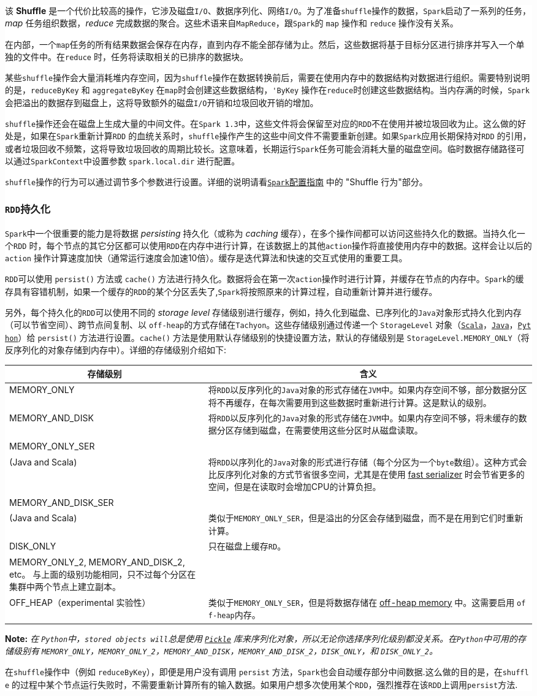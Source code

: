 该 **Shuffle** 是一个代价比较高的操作，它涉及磁盘`I/O`、数据序列化、网络`I/O`。为了准备`shuffle`操作的数据，`Spark`启动了一系列的任务，_map_ 任务组织数据，_reduce_ 完成数据的聚合。这些术语来自`MapReduce`，跟`Spark`的 `map` 操作和 `reduce` 操作没有关系。

在内部，一个`map`任务的所有结果数据会保存在内存，直到内存不能全部存储为止。然后，这些数据将基于目标分区进行排序并写入一个单独的文件中。在`reduce` 时，任务将读取相关的已排序的数据块。

某些`shuffle`操作会大量消耗堆内存空间，因为`shuffle`操作在数据转换前后，需要在使用内存中的数据结构对数据进行组织。需要特别说明的是，`reduceByKey` 和 `aggregateByKey` 在`map`时会创建这些数据结构，`'ByKey` 操作在`reduce`时创建这些数据结构。当内存满的时候，`Spark`会把溢出的数据存到磁盘上，这将导致额外的磁盘`I/O`开销和垃圾回收开销的增加。

`shuffle`操作还会在磁盘上生成大量的中间文件。在`Spark 1.3`中，这些文件将会保留至对应的`RDD`不在使用并被垃圾回收为止。这么做的好处是，如果在`Spark`重新计算`RDD` 的血统关系时，`shuffle`操作产生的这些中间文件不需要重新创建。如果`Spark`应用长期保持对`RDD` 的引用，或者垃圾回收不频繁，这将导致垃圾回收的周期比较长。这意味着，长期运行`Spark`任务可能会消耗大量的磁盘空间。临时数据存储路径可以通过`SparkContext`中设置参数 `spark.local.dir` 进行配置。

`shuffle`操作的行为可以通过调节多个参数进行设置。详细的说明请看[`Spark`配置指南](configuration.html) 中的 "Shuffle 行为"部分。

### `RDD`持久化

`Spark`中一个很重要的能力是将数据 _persisting_ 持久化（或称为 _caching_ 缓存），在多个操作间都可以访问这些持久化的数据。当持久化一个`RDD` 时，每个节点的其它分区都可以使用`RDD`在内存中进行计算，在该数据上的其他`action`操作将直接使用内存中的数据。这样会让以后的`action` 操作计算速度加快（通常运行速度会加速10倍）。缓存是迭代算法和快速的交互式使用的重要工具。

`RDD`可以使用 `persist()` 方法或 `cache()` 方法进行持久化。数据将会在第一次`action`操作时进行计算，并缓存在节点的内存中。`Spark`的缓存具有容错机制，如果一个缓存的`RDD`的某个分区丢失了,`Spark`将按照原来的计算过程，自动重新计算并进行缓存。

另外，每个持久化的`RDD`可以使用不同的 _storage level_ 存储级别进行缓存，例如，持久化到磁盘、已序列化的`Java`对象形式持久化到内存（可以节省空间）、跨节点间复制、以 `off-heap`的方式存储在`Tachyon`。这些存储级别通过传递一个 `StorageLevel` 对象（[`Scala`](https://spark.apache.org/docs/latest/api/scala/index.html#org.apache.spark.storage.StorageLevel)，[`Java`](https://spark.apache.org/docs/latest/api/java/index.html?org/apache/spark/storage/StorageLevel.html)，[`Python`](https://spark.apache.org/docs/latest/api/python/pyspark.html#pyspark.StorageLevel)）给 `persist()` 方法进行设置。`cache()` 方法是使用默认存储级别的快捷设置方法，默认的存储级别是 `StorageLevel.MEMORY_ONLY`（将反序列化的对象存储到内存中）。详细的存储级别介绍如下:

| 存储级别 | 含义 |
| --- | --- |
| MEMORY_ONLY | 将`RDD`以反序列化的`Java`对象的形式存储在`JVM`中。如果内存空间不够，部分数据分区将不再缓存，在每次需要用到这些数据时重新进行计算。这是默认的级别。 |
| MEMORY_AND_DISK | 将`RDD`以反序列化的`Java`对象的形式存储在`JVM`中。如果内存空间不够，将未缓存的数据分区存储到磁盘，在需要使用这些分区时从磁盘读取。 |
| MEMORY_ONLY_SER
(Java and Scala) | 将`RDD`以序列化的`Java`对象的形式进行存储（每个分区为一个`byte`数组）。这种方式会比反序列化对象的方式节省很多空间，尤其是在使用 [fast serializer](https://spark.apache.org/docs/latest/tuning.html) 时会节省更多的空间，但是在读取时会增加CPU的计算负担。 | 
| MEMORY_AND_DISK_SER
(Java and Scala) | 类似于`MEMORY_ONLY_SER`，但是溢出的分区会存储到磁盘，而不是在用到它们时重新计算。 |
| DISK_ONLY | 只在磁盘上缓存`RD`。
| MEMORY_ONLY_2, MEMORY_AND_DISK_2, etc。 与上面的级别功能相同，只不过每个分区在集群中两个节点上建立副本。 |
| OFF_HEAP（experimental 实验性） | 类似于`MEMORY_ONLY_SER`，但是将数据存储在 [off-heap memory](https://spark.apache.org/docs/latest/configuration.html#memory-management) 中。这需要启用 `off-heap`内存。 |

**Note:** _在 `Python`中，`stored objects will`总是使用 [`Pickle`](https://docs.python.org/2/library/pickle.html) 库来序列化对象，所以无论你选择序列化级别都没关系。在`Python`中可用的存储级别有 `MEMORY_ONLY`，`MEMORY_ONLY_2`，`MEMORY_AND_DISK`，`MEMORY_AND_DISK_2`，`DISK_ONLY`，和 `DISK_ONLY_2`。_

在`shuffle`操作中（例如 `reduceByKey`），即便是用户没有调用 `persist` 方法，`Spark`也会自动缓存部分中间数据.这么做的目的是，在`shuffle` 的过程中某个节点运行失败时，不需要重新计算所有的输入数据。如果用户想多次使用某个`RDD`，强烈推荐在该`RDD`上调用`persist`方法.
